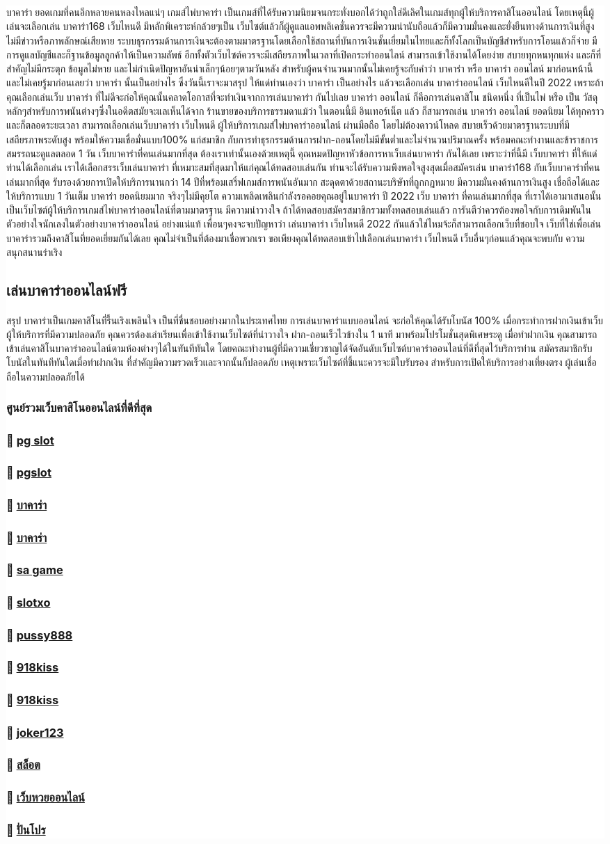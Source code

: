บาคาร่า ยอดเกมที่คนอีกหลายคนหลงไหลแน่ๆ เกมส์ไพ่บาคาร่า เป็นเกมส์ที่ได้รับความนิยมจนกระทั่งบอกได้ว่าถูกใส่ดีเลิศในเกมส์ทุกผู้ให้บริการคาสิโนออนไลน์ โดยเหตุนี้ผู้เล่นจะเลือกเล่น บาคาร่า168 เว็บไหนดี มีหลักพิเคราะห์กล้วยๆเป็น เว็บไซต์แล้วก็ผู้ดูแลแอพพลิเคชั่นควรจะมีความน่านับถือแล้วก็มีความมั่นคงและยั่งยืนทางด้านการเงินที่สูง ไม่มีข่าวหรือภาพลักษณ์เสียหาย ระบบธุรกรรมด้านการเงินจะต้องตามมาตรฐานโดยเลือกใช้สถานที่บันการเงินชั้นเยี่ยมในไทยและก็ทั้งโลกเป็นบัญชีสำหรับการโอนแล้วก็จ่าย มีการดูแลบัญชีและก็ฐานข้อมูลลูกค้าให้เป็นความลัพธ์ อีกทั้งตัวเว็บไซต์ควรจะมีเสถียรภาพในเวลาที่เปิดกระทำออนไลน์ สามารถเข้าใช้งานได้โดยง่าย สบายทุกหนทุกแห่ง และก็ที่สำคัญไม่มีกระตุก ข้อมูลไม่หาย และไม่กำเนิดปัญหาอันน่าเล็กๆน้อยๆตามวันหลัง สำหรับผู้คนจำนวนมากนั้นไม่เคยรู้จะกับคำว่า บาคาร่า หรือ บาคาร่า ออนไลน์ มาก่อนหน้านี้และไม่เคยรู้มาก่อนเลยว่า บาคาร่า นั้นเป็นอย่างไร ซึ่งวันนี้เราจะมาสรุป ให้แด่ท่านเองว่า บาคาร่า เป็นอย่างไร แล้วจะเลือกเล่น บาคาร่าออนไลน์ เว็บไหนดีในปี 2022 เพราะถ้าคุณเลือกเล่นเว็บ บาคาร่า ที่ไม่ดีจะก่อให้คุณนั้นคลาดโอกาสที่จะทำเงินจากการเล่นบาคาร่า กันไปเลย บาคาร่า ออนไลน์ ก็คือการเล่นคาสิโน ชนิดหนึ่ง ที่เป็นไพ่ หรือ เป็น วัสดุหลักๆสำหรับการพนันต่างๆซึ่งในอดีตสมัยจะแลเห็นได้จาก ร้านขายของบริการธรรมดาแม้ว่า ในตอนนี้มี อินเทอร์เน็ต แล้ว ก็สามารถเล่น บาคาร่า ออนไลน์ ยอดนิยม ได้ทุกคราวและก็ตลอดระยะเวลา สามารถเลือกเล่นเว็บบาคาร่า เว็บไหนดี ผู้ให้บริการเกมส์ไพ่บาคาร่าออนไลน์ ผ่านมือถือ โดยไม่ต้องดาวน์โหลด สบายเร็วด้วยมาตรฐานระบบที่มีเสถียรภาพระดับสูง พร้อมให้ความเชื่อมั่นแบบ100% แก่สมาชิก กับการทำธุรกรรมด้านการฝาก-ถอนโดยไม่มีขั้นต่ำและไม่จำนวนปริมาณครั้ง พร้อมคณะทำงานและข้าราชการสมรรถนะดูแลตลอด 1 วัน เว็บบาคาร่าที่คนเล่นมากที่สุด ต้องเราเท่านั้นเองด้วยเหตุนี้ คุณหมดปัญหาหัวข้อการหาเว็บเล่นบาคาร่า กันได้เลย เพราะว่าที่นี้มี เว็บบาคาร่า ที่ให้แด่ท่านได้เลือกเล่น เราได้เลือกสรรเว็บเล่นบาคาร่า ที่เหมาะสมที่สุดมาให้แก่คุณได้ทดสอบเล่นกัน ท่านจะได้รับความพึงพอใจสูงสุดเมื่อสมัครเล่น บาคาร่า168 กับเว็บบาคาร่าที่คนเล่นมากที่สุด รับรองด้วยการเปิดให้บริการนานกว่า 14 ปีที่พร้อมเสริ์ฟเกมส์การพนันอันมาก สะดุดตาด้วยสถานะบริษัทที่ถูกกฏหมาย มีความมั่นคงด้านการเงินสูง เชื่อถือได้และให้บริการแบบ 1 วันเต็ม บาคาร่า ยอดนิยมมาก จริงๆไม่มีคุยโต ความเพลิดเพลินกำลังรอคอยคุณอยู่ในบาคาร่า ปี 2022 เว็บ บาคาร่า ที่คนเล่นมากที่สุด ที่เราได้เอามาเสนอนั้น เป็นเว็บไซต์ผู้ให้บริการเกมส์ไพ่บาคาร่าออนไลน์ที่ตามมาตรฐาน มีความน่าวางใจ ถ้าได้ทดสอบสมัครสมาชิกรวมทั้งทดสอบเล่นแล้ว การันตีว่าควรต้องพอใจกับการเดิมพันในตัวอย่างใจนักเลงในตัวอย่างบาคาร่าออนไลน์ อย่างแน่แท้ เพื่อนๆคงจะจบปัญหาว่า เล่นบาคาร่า เว็บไหนดี 2022 กันแล้วใช่ไหมจ้ะก็สามารถเลือกเว็บที่ชอบใจ เว็บที่ใช่เพื่อเล่นบาคาร่ารวมถึงคาสิโนที่ยอดเยี่ยมกันได้เลย คุณไม่จำเป็นที่ต้องมาเชื่อพวกเรา ขอเพียงคุณได้ทดสอบเข้าไปเลือกเล่นบาคาร่า เว็บไหนดี เว็บอื่นๆก่อนแล้วคุณจะพบกับ ความสนุกสนานร่าเริง

## เล่นบาคาร่าออนไลน์ฟรี

สรุป บาคาร่าเป็นเกมคาสิโนที่รื้นเริงเพลินใจ เป็นที่ชื่นชอบอย่างมากในประเทศไทย การเล่นบาคาร่าแบบออนไลน์ จะก่อให้คุณได้รับโบนัส 100% เมื่อกระทำการฝากเงินเข้าเว็บผู้ให้บริการที่มีความปลอดภัย คุณควรต้องเล่าเรียนเพื่อเข้าใช้งานเว็บไซต์ที่น่าวางใจ ฝาก-ถอนเร็วไวข้างใน 1 นาที มาพร้อมโปรโมชั่นสุดพิเศษระดู เมื่อทำฝากเงิน คุณสามารถเข้าเล่นคาสิโนบาคาร่าออนไลน์ตามห้องต่างๆได้ในทันทีทันใด โดยคณะทำงานผู้ที่มีความเชี่ยวชาญได้จัดอันดับเว็บไซต์บาคาร่าออนไลน์ที่ดีที่สุดไว้บริการท่าน สมัครสมาชิกรับโบนัสในทันทีทันใดเมื่อทำฝากเงิน ที่สำคัญมีความรวดเร็วและจากนั้นก็ปลอดภัย เหตุเพราะเว็บไซต์ที่ชี้แนะควรจะมีใบรับรอง สำหรับการเปิดให้บริการอย่างเที่ยงตรง ผู้เล่นเชื่อถือในความปลอดภัยได้


### ศูนย์รวมเว็บคาสิโนออนไลน์ที่ดีที่สุด

### 🧧 [pg slot](https://www.pgslot9999.co/)
### 🧧 [pgslot](https://pgslot77.com/)
### 🧧 [บาคาร่า](https://www.sexybaccarat168.com/)
### 🧧 [บาคาร่า](https://www.sexyauto168.co/)
### 🧧 [sa game](https://sagame168th.com/)
### 🧧 [slotxo](https://www.slotxo24hr.co/)
### 🧧 [pussy888](https://pussy888fun.co/)
### 🧧 [918kiss](https://918kissauto.win/)
### 🧧 [918kiss](https://www.allbet24hr.com/)
### 🧧 [joker123](https://joker123th.com/)
### 🧧 [สล็อต](https://www.fullsloteiei.com/)
### 🧧 [เว็บหวยออนไลน์](https://no1huay.com/)
### 🧧 [ปั่นโปร](https://punpro66.com/)